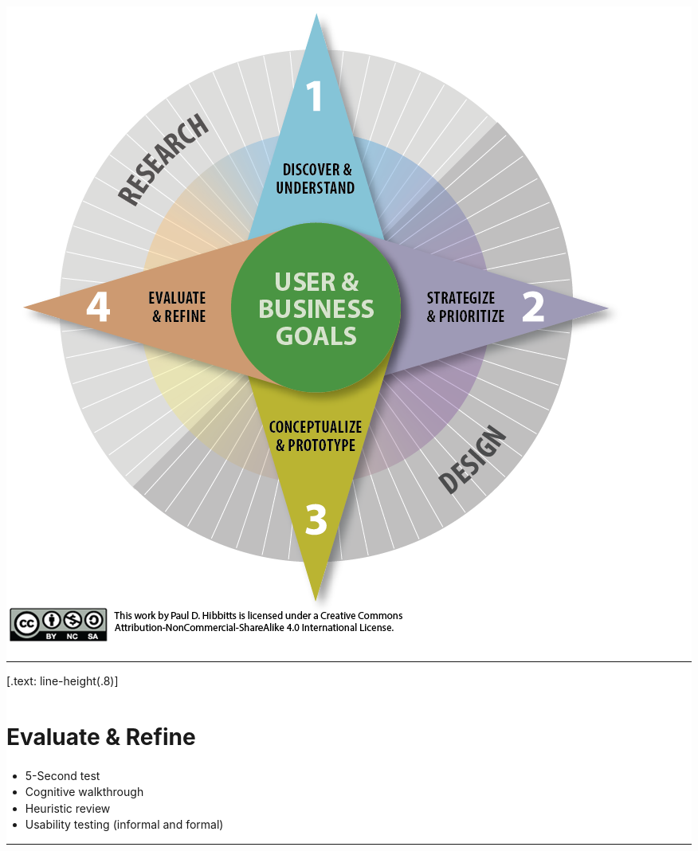 ![fit](images/ux-toolkit-8.png)

---

[.text: line-height(.8)]

# Evaluate & Refine

* 5-Second test
* Cognitive walkthrough
* Heuristic review
* Usability testing (informal and formal)

---

[^1]: Source: David Hogg, High Performance Solutions, 2008
